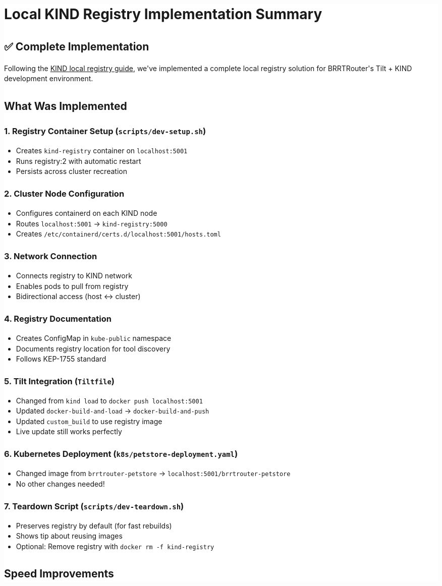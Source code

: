 # Local KIND Registry Implementation Summary

## ✅ Complete Implementation

Following the [KIND local registry guide](https://kind.sigs.k8s.io/docs/user/local-registry/), we've implemented a complete local registry solution for BRRTRouter's Tilt + KIND development environment.

## What Was Implemented

### 1. Registry Container Setup (`scripts/dev-setup.sh`)
- Creates `kind-registry` container on `localhost:5001`
- Runs registry:2 with automatic restart
- Persists across cluster recreation

### 2. Cluster Node Configuration
- Configures containerd on each KIND node
- Routes `localhost:5001` → `kind-registry:5000`
- Creates `/etc/containerd/certs.d/localhost:5001/hosts.toml`

### 3. Network Connection
- Connects registry to KIND network
- Enables pods to pull from registry
- Bidirectional access (host ↔ cluster)

### 4. Registry Documentation
- Creates ConfigMap in `kube-public` namespace
- Documents registry location for tool discovery
- Follows KEP-1755 standard

### 5. Tilt Integration (`Tiltfile`)
- Changed from `kind load` to `docker push localhost:5001`
- Updated `docker-build-and-load` → `docker-build-and-push`
- Updated `custom_build` to use registry image
- Live update still works perfectly

### 6. Kubernetes Deployment (`k8s/petstore-deployment.yaml`)
- Changed image from `brrtrouter-petstore` → `localhost:5001/brrtrouter-petstore`
- No other changes needed!

### 7. Teardown Script (`scripts/dev-teardown.sh`)
- Preserves registry by default (for fast rebuilds)
- Shows tip about reusing images
- Optional: Remove registry with `docker rm -f kind-registry`

## Speed Improvements
